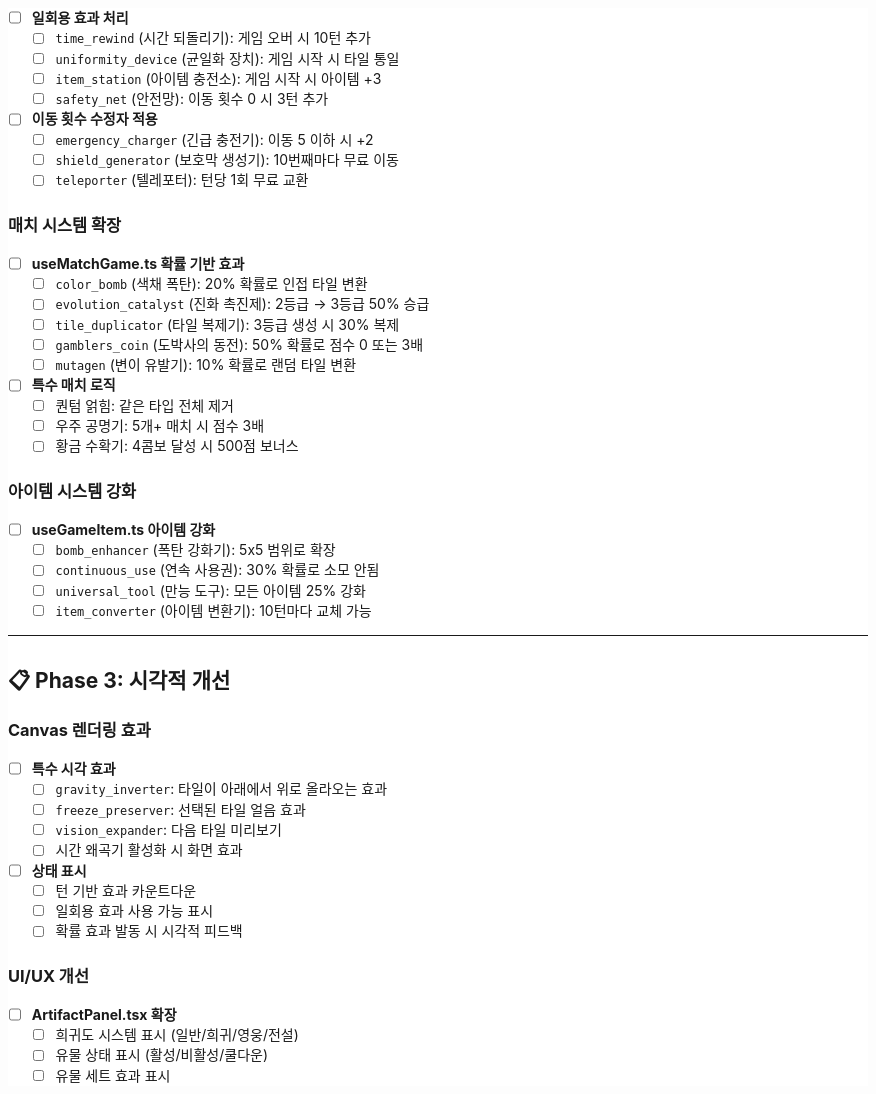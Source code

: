 - [ ] **일회용 효과 처리**
  - [ ] `time_rewind` (시간 되돌리기): 게임 오버 시 10턴 추가
  - [ ] `uniformity_device` (균일화 장치): 게임 시작 시 타일 통일
  - [ ] `item_station` (아이템 충전소): 게임 시작 시 아이템 +3
  - [ ] `safety_net` (안전망): 이동 횟수 0 시 3턴 추가

- [ ] **이동 횟수 수정자 적용**
  - [ ] `emergency_charger` (긴급 충전기): 이동 5 이하 시 +2
  - [ ] `shield_generator` (보호막 생성기): 10번째마다 무료 이동
  - [ ] `teleporter` (텔레포터): 턴당 1회 무료 교환

### 매치 시스템 확장

- [ ] **useMatchGame.ts 확률 기반 효과**
  - [ ] `color_bomb` (색채 폭탄): 20% 확률로 인접 타일 변환
  - [ ] `evolution_catalyst` (진화 촉진제): 2등급 → 3등급 50% 승급
  - [ ] `tile_duplicator` (타일 복제기): 3등급 생성 시 30% 복제
  - [ ] `gamblers_coin` (도박사의 동전): 50% 확률로 점수 0 또는 3배
  - [ ] `mutagen` (변이 유발기): 10% 확률로 랜덤 타일 변환

- [ ] **특수 매치 로직**
  - [ ] 퀀텀 얽힘: 같은 타입 전체 제거
  - [ ] 우주 공명기: 5개+ 매치 시 점수 3배
  - [ ] 황금 수확기: 4콤보 달성 시 500점 보너스

### 아이템 시스템 강화

- [ ] **useGameItem.ts 아이템 강화**
  - [ ] `bomb_enhancer` (폭탄 강화기): 5x5 범위로 확장
  - [ ] `continuous_use` (연속 사용권): 30% 확률로 소모 안됨
  - [ ] `universal_tool` (만능 도구): 모든 아이템 25% 강화
  - [ ] `item_converter` (아이템 변환기): 10턴마다 교체 가능

---

## 📋 Phase 3: 시각적 개선

### Canvas 렌더링 효과

- [ ] **특수 시각 효과**
  - [ ] `gravity_inverter`: 타일이 아래에서 위로 올라오는 효과
  - [ ] `freeze_preserver`: 선택된 타일 얼음 효과
  - [ ] `vision_expander`: 다음 타일 미리보기
  - [ ] 시간 왜곡기 활성화 시 화면 효과

- [ ] **상태 표시**
  - [ ] 턴 기반 효과 카운트다운
  - [ ] 일회용 효과 사용 가능 표시
  - [ ] 확률 효과 발동 시 시각적 피드백

### UI/UX 개선

- [ ] **ArtifactPanel.tsx 확장**
  - [ ] 희귀도 시스템 표시 (일반/희귀/영웅/전설)
  - [ ] 유물 상태 표시 (활성/비활성/쿨다운)
  - [ ] 유물 세트 효과 표시
